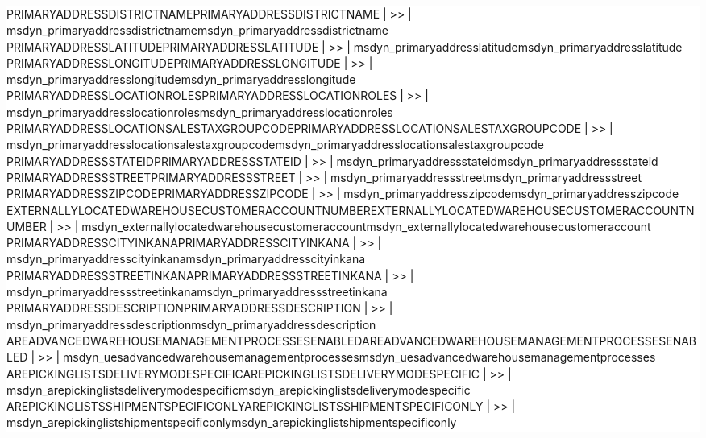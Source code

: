 <span data-ttu-id="0fc8f-261">PRIMARYADDRESSDISTRICTNAME</span><span class="sxs-lookup"><span data-stu-id="0fc8f-261">PRIMARYADDRESSDISTRICTNAME</span></span> | >> | <span data-ttu-id="0fc8f-262">msdyn_primaryaddressdistrictname</span><span class="sxs-lookup"><span data-stu-id="0fc8f-262">msdyn_primaryaddressdistrictname</span></span>
<span data-ttu-id="0fc8f-263">PRIMARYADDRESSLATITUDE</span><span class="sxs-lookup"><span data-stu-id="0fc8f-263">PRIMARYADDRESSLATITUDE</span></span> | >> | <span data-ttu-id="0fc8f-264">msdyn_primaryaddresslatitude</span><span class="sxs-lookup"><span data-stu-id="0fc8f-264">msdyn_primaryaddresslatitude</span></span>
<span data-ttu-id="0fc8f-265">PRIMARYADDRESSLONGITUDE</span><span class="sxs-lookup"><span data-stu-id="0fc8f-265">PRIMARYADDRESSLONGITUDE</span></span> | >> | <span data-ttu-id="0fc8f-266">msdyn_primaryaddresslongitude</span><span class="sxs-lookup"><span data-stu-id="0fc8f-266">msdyn_primaryaddresslongitude</span></span>
<span data-ttu-id="0fc8f-267">PRIMARYADDRESSLOCATIONROLES</span><span class="sxs-lookup"><span data-stu-id="0fc8f-267">PRIMARYADDRESSLOCATIONROLES</span></span> | >> | <span data-ttu-id="0fc8f-268">msdyn_primaryaddresslocationroles</span><span class="sxs-lookup"><span data-stu-id="0fc8f-268">msdyn_primaryaddresslocationroles</span></span>
<span data-ttu-id="0fc8f-269">PRIMARYADDRESSLOCATIONSALESTAXGROUPCODE</span><span class="sxs-lookup"><span data-stu-id="0fc8f-269">PRIMARYADDRESSLOCATIONSALESTAXGROUPCODE</span></span> | >> | <span data-ttu-id="0fc8f-270">msdyn_primaryaddresslocationsalestaxgroupcode</span><span class="sxs-lookup"><span data-stu-id="0fc8f-270">msdyn_primaryaddresslocationsalestaxgroupcode</span></span>
<span data-ttu-id="0fc8f-271">PRIMARYADDRESSSTATEID</span><span class="sxs-lookup"><span data-stu-id="0fc8f-271">PRIMARYADDRESSSTATEID</span></span> | >> | <span data-ttu-id="0fc8f-272">msdyn_primaryaddressstateid</span><span class="sxs-lookup"><span data-stu-id="0fc8f-272">msdyn_primaryaddressstateid</span></span>
<span data-ttu-id="0fc8f-273">PRIMARYADDRESSSTREET</span><span class="sxs-lookup"><span data-stu-id="0fc8f-273">PRIMARYADDRESSSTREET</span></span> | >> | <span data-ttu-id="0fc8f-274">msdyn_primaryaddressstreet</span><span class="sxs-lookup"><span data-stu-id="0fc8f-274">msdyn_primaryaddressstreet</span></span>
<span data-ttu-id="0fc8f-275">PRIMARYADDRESSZIPCODE</span><span class="sxs-lookup"><span data-stu-id="0fc8f-275">PRIMARYADDRESSZIPCODE</span></span> | >> | <span data-ttu-id="0fc8f-276">msdyn_primaryaddresszipcode</span><span class="sxs-lookup"><span data-stu-id="0fc8f-276">msdyn_primaryaddresszipcode</span></span>
<span data-ttu-id="0fc8f-277">EXTERNALLYLOCATEDWAREHOUSECUSTOMERACCOUNTNUMBER</span><span class="sxs-lookup"><span data-stu-id="0fc8f-277">EXTERNALLYLOCATEDWAREHOUSECUSTOMERACCOUNTNUMBER</span></span> | >> | <span data-ttu-id="0fc8f-278">msdyn_externallylocatedwarehousecustomeraccount</span><span class="sxs-lookup"><span data-stu-id="0fc8f-278">msdyn_externallylocatedwarehousecustomeraccount</span></span>
<span data-ttu-id="0fc8f-279">PRIMARYADDRESSCITYINKANA</span><span class="sxs-lookup"><span data-stu-id="0fc8f-279">PRIMARYADDRESSCITYINKANA</span></span> | >> | <span data-ttu-id="0fc8f-280">msdyn_primaryaddresscityinkana</span><span class="sxs-lookup"><span data-stu-id="0fc8f-280">msdyn_primaryaddresscityinkana</span></span>
<span data-ttu-id="0fc8f-281">PRIMARYADDRESSSTREETINKANA</span><span class="sxs-lookup"><span data-stu-id="0fc8f-281">PRIMARYADDRESSSTREETINKANA</span></span> | >> | <span data-ttu-id="0fc8f-282">msdyn_primaryaddressstreetinkana</span><span class="sxs-lookup"><span data-stu-id="0fc8f-282">msdyn_primaryaddressstreetinkana</span></span>
<span data-ttu-id="0fc8f-283">PRIMARYADDRESSDESCRIPTION</span><span class="sxs-lookup"><span data-stu-id="0fc8f-283">PRIMARYADDRESSDESCRIPTION</span></span> | >> | <span data-ttu-id="0fc8f-284">msdyn_primaryaddressdescription</span><span class="sxs-lookup"><span data-stu-id="0fc8f-284">msdyn_primaryaddressdescription</span></span>
<span data-ttu-id="0fc8f-285">AREADVANCEDWAREHOUSEMANAGEMENTPROCESSESENABLED</span><span class="sxs-lookup"><span data-stu-id="0fc8f-285">AREADVANCEDWAREHOUSEMANAGEMENTPROCESSESENABLED</span></span> | >> | <span data-ttu-id="0fc8f-286">msdyn_uesadvancedwarehousemanagementprocesses</span><span class="sxs-lookup"><span data-stu-id="0fc8f-286">msdyn_uesadvancedwarehousemanagementprocesses</span></span>
<span data-ttu-id="0fc8f-287">AREPICKINGLISTSDELIVERYMODESPECIFIC</span><span class="sxs-lookup"><span data-stu-id="0fc8f-287">AREPICKINGLISTSDELIVERYMODESPECIFIC</span></span> | >> | <span data-ttu-id="0fc8f-288">msdyn_arepickinglistsdeliverymodespecific</span><span class="sxs-lookup"><span data-stu-id="0fc8f-288">msdyn_arepickinglistsdeliverymodespecific</span></span>
<span data-ttu-id="0fc8f-289">AREPICKINGLISTSSHIPMENTSPECIFICONLY</span><span class="sxs-lookup"><span data-stu-id="0fc8f-289">AREPICKINGLISTSSHIPMENTSPECIFICONLY</span></span> | >> | <span data-ttu-id="0fc8f-290">msdyn_arepickinglistshipmentspecificonly</span><span class="sxs-lookup"><span data-stu-id="0fc8f-290">msdyn_arepickinglistshipmentspecificonly</span></span>